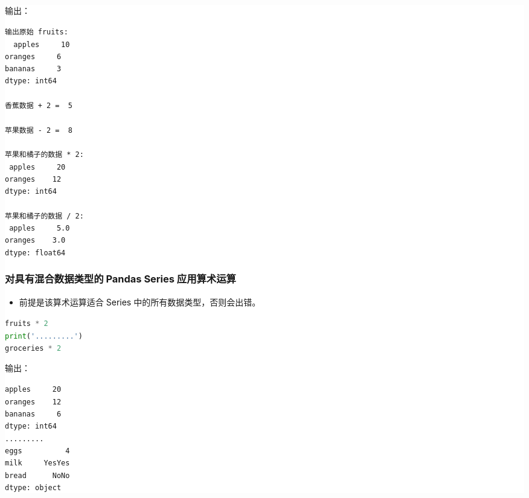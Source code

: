 输出：

```log
输出原始 fruits:
  apples     10
oranges     6
bananas     3
dtype: int64

香蕉数据 + 2 =  5

苹果数据 - 2 =  8

苹果和橘子的数据 * 2:
 apples     20
oranges    12
dtype: int64

苹果和橘子的数据 / 2:
 apples     5.0
oranges    3.0
dtype: float64
```

### 对具有混合数据类型的 Pandas Series 应用算术运算

- 前提是该算术运算适合 Series 中的所有数据类型，否则会出错。

```python
fruits * 2
print('.........')
groceries * 2
```

输出：

```log
apples     20
oranges    12
bananas     6
dtype: int64
.........
eggs          4
milk     YesYes
bread      NoNo
dtype: object
```